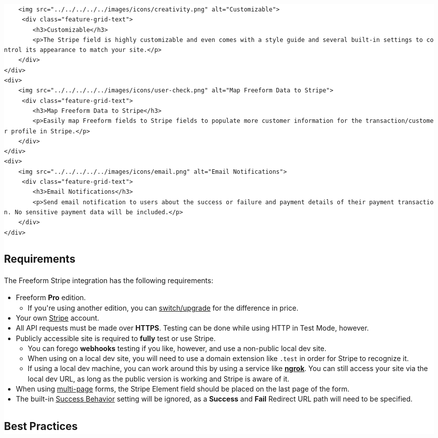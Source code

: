         <img src="../../../../../images/icons/creativity.png" alt="Customizable">
         <div class="feature-grid-text">
            <h3>Customizable</h3>
            <p>The Stripe field is highly customizable and even comes with a style guide and several built-in settings to control its appearance to match your site.</p>
        </div>
    </div>
    <div>
        <img src="../../../../../images/icons/user-check.png" alt="Map Freeform Data to Stripe">
         <div class="feature-grid-text">
            <h3>Map Freeform Data to Stripe</h3>
            <p>Easily map Freeform fields to Stripe fields to populate more customer information for the transaction/customer profile in Stripe.</p>
        </div>
    </div>
    <div>
        <img src="../../../../../images/icons/email.png" alt="Email Notifications">
         <div class="feature-grid-text">
            <h3>Email Notifications</h3>
            <p>Send email notification to users about the success or failure and payment details of their payment transaction. No sensitive payment data will be included.</p>
        </div>
    </div>
</div>


## Requirements

The Freeform Stripe integration has the following requirements:

- Freeform **Pro** edition.
    - If you're using another edition, you can [switch/upgrade](../../setup/installing-updating/#changing-editions) for the difference in price.
- Your own [Stripe](https://stripe.com) account.
- All API requests must be made over **HTTPS**. Testing can be done while using HTTP in Test Mode, however.
- Publicly accessible site is required to **fully** test or use Stripe.
    - You can forego **webhooks** testing if you like, however, and use a non-public local dev site.
    - When using on a local dev site, you will need to use a domain extension like `.test` in order for Stripe to recognize it.
    - If using a local dev machine, you can work around this by using a service like **[ngrok](https://ngrok.com/product)**. You can still access your site via the local dev URL, as long as the public version is working and Stripe is aware of it.
- When using [multi-page](../../forms/builder/#multi-page-forms) forms, the Stripe Element field should be placed on the last page of the form.
- The built-in [Success Behavior](../../forms/builder/#success-errors) setting will be ignored, as a **Success** and **Fail** Redirect URL path will need to be specified.


## Best Practices <Badge type="recommended" text="Recommended" />
